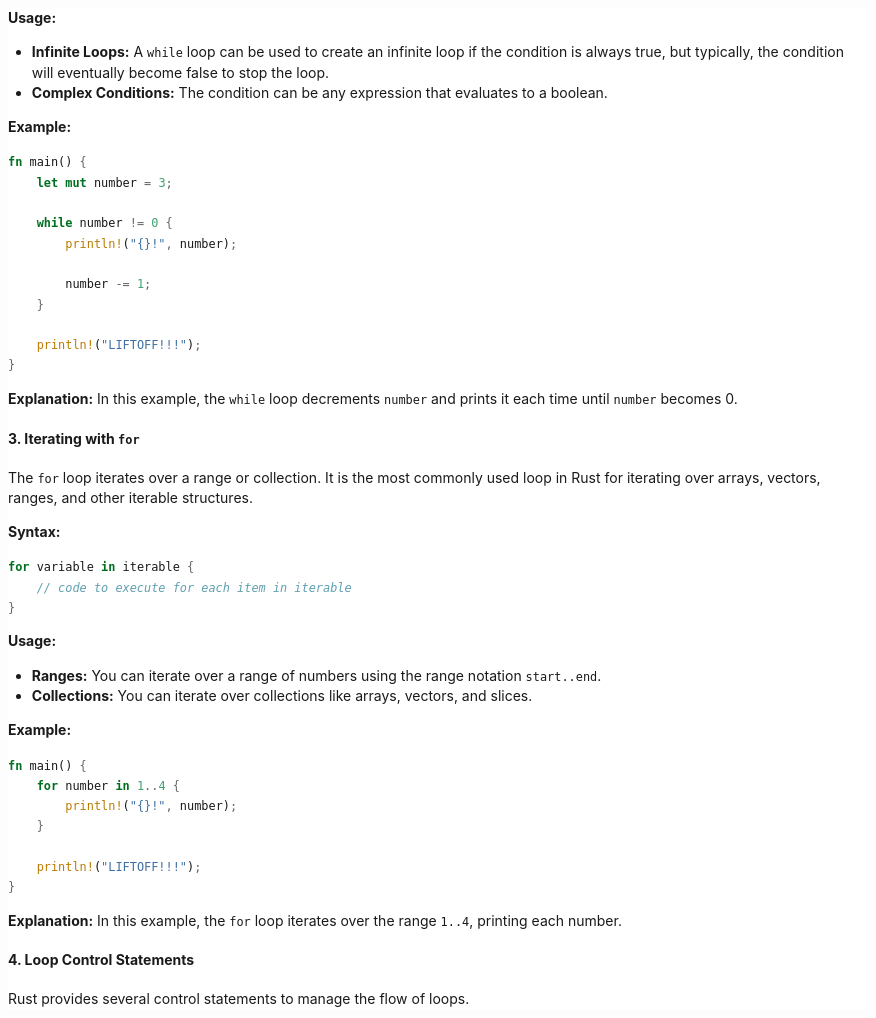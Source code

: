 **Usage:**
- **Infinite Loops:** A `while` loop can be used to create an infinite loop if the condition is always true, but typically, the condition will eventually become false to stop the loop.
- **Complex Conditions:** The condition can be any expression that evaluates to a boolean.

**Example:**
```rust
fn main() {
    let mut number = 3;

    while number != 0 {
        println!("{}!", number);

        number -= 1;
    }

    println!("LIFTOFF!!!");
}
```

**Explanation:** In this example, the `while` loop decrements `number` and prints it each time until `number` becomes 0.

#### 3. Iterating with `for`

The `for` loop iterates over a range or collection. It is the most commonly used loop in Rust for iterating over arrays, vectors, ranges, and other iterable structures.

**Syntax:**
```rust
for variable in iterable {
    // code to execute for each item in iterable
}
```

**Usage:**
- **Ranges:** You can iterate over a range of numbers using the range notation `start..end`.
- **Collections:** You can iterate over collections like arrays, vectors, and slices.

**Example:**
```rust
fn main() {
    for number in 1..4 {
        println!("{}!", number);
    }

    println!("LIFTOFF!!!");
}
```

**Explanation:** In this example, the `for` loop iterates over the range `1..4`, printing each number.

#### 4. Loop Control Statements

Rust provides several control statements to manage the flow of loops.
